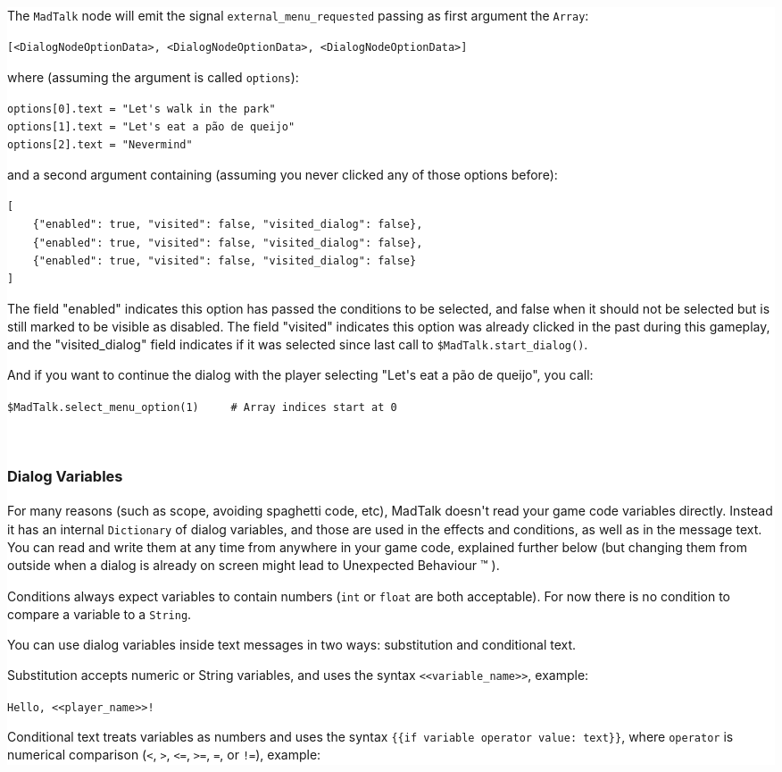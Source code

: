 The `MadTalk` node will emit the signal `external_menu_requested` passing as first argument the `Array`: 

```gdscript
[<DialogNodeOptionData>, <DialogNodeOptionData>, <DialogNodeOptionData>]
```

where (assuming the argument is called `options`):

```gdscript
options[0].text = "Let's walk in the park"
options[1].text = "Let's eat a pão de queijo"
options[2].text = "Nevermind"
```

and a second argument containing (assuming you never clicked any of those options before):

```gdscript
[
    {"enabled": true, "visited": false, "visited_dialog": false},
    {"enabled": true, "visited": false, "visited_dialog": false},
    {"enabled": true, "visited": false, "visited_dialog": false}
]
```

The field "enabled" indicates this option has passed the conditions to be selected, and false when it should not be selected but is still marked to be visible as disabled. The field "visited" indicates this option was already clicked in the past during this gameplay, and the "visited_dialog" field indicates if it was selected since last call to `$MadTalk.start_dialog()`.

And if you want to continue the dialog with the player selecting "Let's eat a pão de queijo", you call:

```gdscript
$MadTalk.select_menu_option(1)     # Array indices start at 0
```


&nbsp;

### Dialog Variables

For many reasons (such as scope, avoiding spaghetti code, etc), MadTalk doesn't read your game code variables directly. Instead it has an internal `Dictionary` of dialog variables, and those are used in the effects and conditions, as well as in the message text. You can read and write them at any time from anywhere in your game code, explained further below (but changing them from outside when a dialog is already on screen might lead to Unexpected Behaviour :tm: ).

Conditions always expect variables to contain numbers (`int` or `float` are both acceptable). For now there is no condition to compare a variable to a `String`.

You can use dialog variables inside text messages in two ways: substitution and conditional text.

Substitution accepts numeric or String variables, and uses the syntax `<<variable_name>>`, example:

```
Hello, <<player_name>>!
```

Conditional text treats variables as numbers and uses the syntax `{{if variable operator value: text}}`, where `operator` is numerical comparison (`<`, `>`, `<=`, `>=`, `=`, or `!=`), example:
